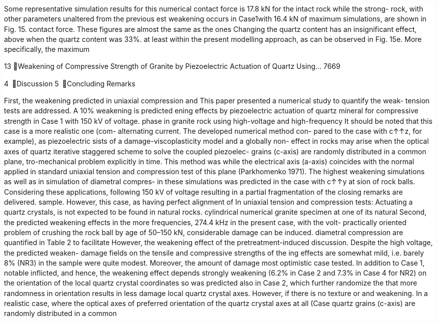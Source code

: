 
Some representative simulation results for this numerical                   contact force is 17.8 kN for the intact rock while the strong-
rock, with other parameters unaltered from the previous                     est weakening occurs in Case1with 16.4 kN of maximum
simulations, are shown in Fig. 15.                                          contact force. These figures are almost the same as the ones
   Changing the quartz content has an insignificant effect,                 above when the quartz content was 33%.
at least within the present modelling approach, as can be
observed in Fig. 15e. More specifically, the maximum



13
Weakening of Compressive Strength of Granite by Piezoelectric Actuation of Quartz Using…                                            7669


4 Discussion                                                              5 Concluding Remarks

First, the weakening predicted in uniaxial compression and                 This paper presented a numerical study to quantify the weak-
tension tests are addressed. A 10% weakening is predicted                  ening effects by piezoelectric actuation of quartz mineral
for compressive strength in Case 1 with 150 kV of voltage.                 phase in granite rock using high-voltage and high-frequency
It should be noted that this case is a more realistic one (com-            alternating current. The developed numerical method con-
pared to the case with c↑↑z, for example), as piezoelectric                sists of a damage-viscoplasticity model and a globally non-
effect in rocks may arise when the optical axes of quartz                  iterative staggered scheme to solve the coupled piezoelec-
grains (c-axis) are randomly distributed in a common plane,                tro-mechanical problem explicitly in time. This method was
while the electrical axis (a-axis) coincides with the normal               applied in standard uniaxial tension and compression test
of this plane (Parkhomenko 1971). The highest weakening                    simulations as well as in simulation of diametral compres-
in these simulations was predicted in the case with c↑↑y at                sion of rock balls. Considering these applications, following
150 kV of voltage resulting in a partial fragmentation of the              closing remarks are delivered.
sample. However, this case, as having perfect alignment of                    In uniaxial tension and compression tests: Actuating a
quartz crystals, is not expected to be found in natural rocks.             cylindrical numerical granite specimen at one of its natural
    Second, the predicted weakening effects in the more                    frequencies, 274.4 kHz in the present case, with the volt-
practically oriented problem of crushing the rock ball by                  age of 50–150 kN, considerable damage can be induced.
diametral compression are quantified in Table 2 to facilitate              However, the weakening effect of the pretreatment-induced
discussion. Despite the high voltage, the predicted weaken-                damage fields on the tensile and compressive strengths of the
ing effects are somewhat mild, i.e. barely 8% (NR3) in the                 sample were quite modest. Moreover, the amount of damage
most optimistic case tested. In addition to Case 1, notable                inflicted, and hence, the weakening effect depends strongly
weakening (6.2% in Case 2 and 7.3% in Case 4 for NR2)                      on the orientation of the local quartz crystal coordinates so
was predicted also in Case 2, which further randomize the                  that more randomness in orientation results in less damage
local quartz crystal axes. However, if there is no texture or              and weakening. In a realistic case, where the optical axes of
preferred orientation of the quartz crystal axes at all (Case              quartz grains (c-axis) are randomly distributed in a common